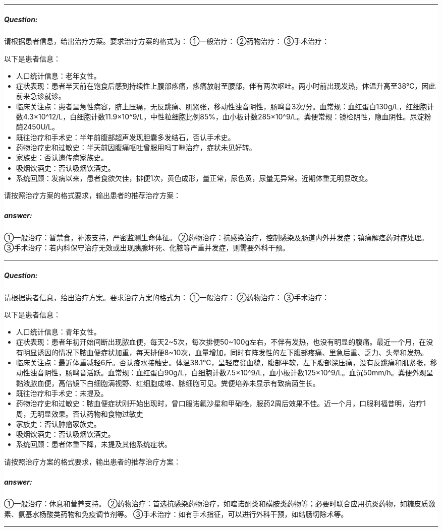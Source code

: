 ----------------

##### Question: 
请根据患者信息，给出治疗方案。要求治疗方案的格式为：
①一般治疗：
②药物治疗：
③手术治疗：

以下是患者信息：

- 人口统计信息：老年女性。
- 症状表现：患者半天前在饱食后感到持续性上腹部疼痛，疼痛放射至腰部，伴有两次呕吐。两小时前出现发热，体温升高至38℃，因此前来急诊就诊。
- 临床关注点：患者呈急性病容，脐上压痛，无反跳痛、肌紧张，移动性浊音阴性，肠鸣音3次/分。血常规：血红蛋白130g/L，红细胞计数4.3×10^12/L，白细胞计数11.9×10^9/L，中性粒细胞比例85%，血小板计数285×10^9/L。粪便常规：镜检阴性，隐血阴性。尿淀粉酶2450U/L。
- 既往治疗和手术史：半年前腹部超声发现胆囊多发结石，否认手术史。
- 药物治疗史和过敏史：半天前因腹痛呕吐曾服用吗丁啉治疗，症状未见好转。
- 家族史：否认遗传病家族史。
- 吸烟饮酒史：否认吸烟饮酒史。
- 系统回顾：发病以来，患者食欲欠佳，排便1次，黄色成形，量正常，尿色黄，尿量无异常。近期体重无明显改变。

请按照治疗方案的格式要求，输出患者的推荐治疗方案：
##### answer: 
①一般治疗：暂禁食，补液支持，严密监测生命体征。
②药物治疗：抗感染治疗，控制感染及肠道内外并发症；镇痛解痉药对症处理。
③手术治疗：若内科保守治疗无效或出现胰腺坏死、化脓等严重并发症，则需要外科干预。  

----------------

##### Question: 
请根据患者信息，给出治疗方案。要求治疗方案的格式为：
①一般治疗：
②药物治疗：
③手术治疗：

以下是患者信息：

- 人口统计信息：青年女性。
- 症状表现：患者年初开始间断出现脓血便，每天2~5次，每次排便50~100g左右，不伴有发热，也没有明显的腹痛。最近一个月，在没有明显诱因的情况下脓血便症状加重，每天排便8~10次，血量增加，同时有阵发性的左下腹部疼痛、里急后重、乏力、头晕和发热。
- 临床关注点：最近体重减轻6斤。否认疫水接触史。体温38.1℃，呈轻度贫血貌，腹部平软，左下腹部深压痛，没有反跳痛和肌紧张，移动性浊音阴性，肠鸣音活跃。血常规：血红蛋白90g/L，白细胞计数7.5×10^9/L，血小板计数125×10^9/L。血沉50mm/h。粪便外观呈黏液脓血便，高倍镜下白细胞满视野、红细胞成堆、脓细胞可见。粪便培养未显示有致病菌生长。
- 既往治疗和手术史：未提及。
- 药物治疗史和过敏史：脓血便症状刚开始出现时，曾口服诺氟沙星和甲硝唑，服药2周后效果不佳。近一个月，口服利福昔明，治疗1周，无明显效果。否认药物和食物过敏史
- 家族史：否认肿瘤家族史。
- 吸烟饮酒史：否认吸烟饮酒史。
- 系统回顾：患者体重下降，未提及其他系统症状。

请按照治疗方案的格式要求，输出患者的推荐治疗方案：
##### answer: 
①一般治疗：休息和营养支持。
②药物治疗：首选抗感染药物治疗，如喹诺酮类和磺胺类药物等；必要时联合应用抗炎药物，如糖皮质激素、氨基水杨酸类药物和免疫调节剂等。
③手术治疗：如有手术指征，可以进行外科干预，如结肠切除术等。  

----------------
